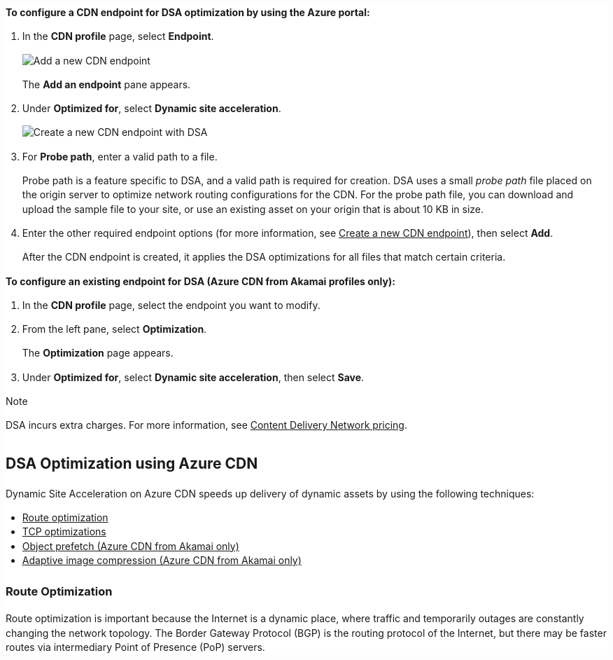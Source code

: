**To configure a CDN endpoint for DSA optimization by using the Azure portal:**

1. In the **CDN profile** page, select **Endpoint**.

   ![Add a new CDN endpoint](./media/cdn-dynamic-site-acceleration/cdn-endpoint-profile.png) 

   The **Add an endpoint** pane appears.

2. Under **Optimized for**, select **Dynamic site acceleration**.

    ![Create a new CDN endpoint with DSA](./media/cdn-dynamic-site-acceleration/cdn-endpoint-dsa.png)

3. For **Probe path**, enter a valid path to a file.

    Probe path is a feature specific to DSA, and a valid path is required for creation. DSA uses a small *probe path* file placed on the origin server to optimize network routing configurations for the CDN. For the probe path file, you can download and upload the sample file to your site, or use an existing asset on your origin that is about 10 KB in size.

4. Enter the other required endpoint options (for more information, see [Create a new CDN endpoint](cdn-create-new-endpoint.md#create-a-new-cdn-endpoint)), then select **Add**.

   After the CDN endpoint is created, it applies the DSA optimizations for all files that match certain criteria. 


**To configure an existing endpoint for DSA (Azure CDN from Akamai profiles only):**

1. In the **CDN profile** page, select the endpoint you want to modify.

2. From the left pane, select **Optimization**. 

   The **Optimization** page appears.

3. Under **Optimized for**, select **Dynamic site acceleration**, then select **Save**.

> [!Note]
> DSA incurs extra charges. For more information, see [Content Delivery Network pricing](https://azure.microsoft.com/pricing/details/cdn/).

## DSA Optimization using Azure CDN

Dynamic Site Acceleration on Azure CDN speeds up delivery of dynamic assets by using the following techniques:

-	[Route optimization](#route-optimization)
-	[TCP optimizations](#tcp-optimizations)
-	[Object prefetch (Azure CDN from Akamai only)](#object-prefetch-azure-cdn-from-akamai-only)
-   [Adaptive image compression (Azure CDN from Akamai only)](#adaptive-image-compression-azure-cdn-from-akamai-only)

### Route Optimization

Route optimization is important because the Internet is a dynamic place, where traffic and temporarily outages are constantly changing the network topology. The Border Gateway Protocol (BGP) is the routing protocol of the Internet, but there may be faster routes via intermediary Point of Presence (PoP) servers. 

